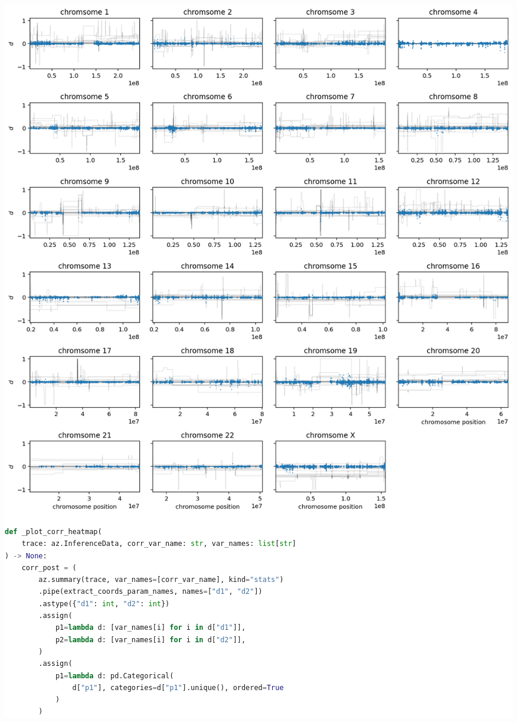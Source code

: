 ![png](hnb-single-lineage-uterus_%28endometrial_adenocarcinoma%29_PYMC_NUMPYRO_lineage-report_files/hnb-single-lineage-uterus_%28endometrial_adenocarcinoma%29_PYMC_NUMPYRO_lineage-report_28_0.png)




```python
def _plot_corr_heatmap(
    trace: az.InferenceData, corr_var_name: str, var_names: list[str]
) -> None:
    corr_post = (
        az.summary(trace, var_names=[corr_var_name], kind="stats")
        .pipe(extract_coords_param_names, names=["d1", "d2"])
        .astype({"d1": int, "d2": int})
        .assign(
            p1=lambda d: [var_names[i] for i in d["d1"]],
            p2=lambda d: [var_names[i] for i in d["d2"]],
        )
        .assign(
            p1=lambda d: pd.Categorical(
                d["p1"], categories=d["p1"].unique(), ordered=True
            )
        )
```